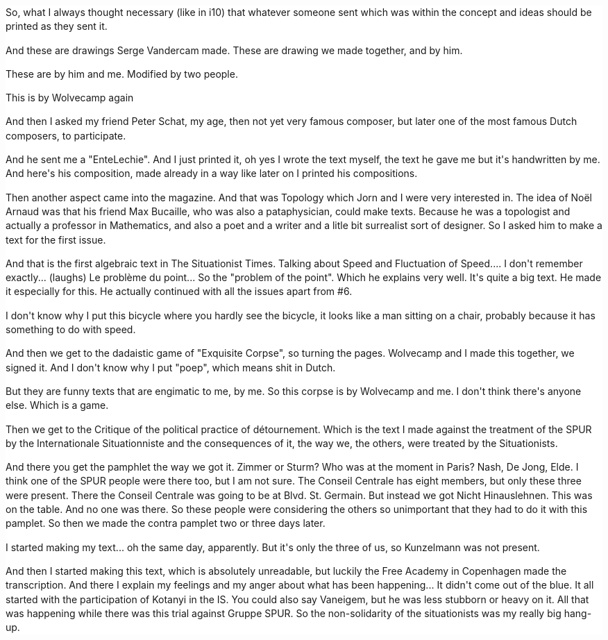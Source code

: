 So, what I always thought necessary (like in i10) that whatever someone sent which was within the concept and ideas should be printed as they sent it.

And these are drawings Serge Vandercam made. These are drawing we made together, and by him.

These are by him and me. Modified by two people.

This is by Wolvecamp again

And then I asked my friend Peter Schat, my age, then not yet very famous composer, but later one of the most famous Dutch composers, to participate.

And he sent me a "EnteLechie". And I just printed it, oh yes I wrote the text myself, the text he gave me but it's handwritten by me. And here's his composition, made already in a way like later on I printed his compositions.

Then another aspect came into the magazine. And that was Topology which Jorn and I were very interested in. The idea of Noël Arnaud was that his friend Max Bucaille, who was also a pataphysician, could make texts. Because he was a topologist and actually a professor in Mathematics, and also a poet and a writer and a litle bit surrealist sort of designer. So I asked him to make a text for the first issue.

And that is the first algebraic text in The Situationist Times. Talking about Speed and Fluctuation of Speed.... I don't remember exactly... (laughs) Le problème du point... So the "problem of the point". Which he explains very well. It's quite a big text. He made it especially for this. He actually continued with all the issues apart from #6.

I don't know why I put this bicycle where you hardly see the bicycle, it looks like a man sitting on a chair, probably because it has something to do with speed.


And then we get to the dadaistic game of "Exquisite Corpse", so turning the pages. Wolvecamp and I made this together, we signed it. And I don't know why I put "poep", which means shit in Dutch.

But they are funny texts that are engimatic to me, by me. So this corpse is by Wolvecamp and me. I don't think there's anyone else. Which is a game.

Then we get to the Critique of the political practice of détournement. Which is the text I made against the treatment of the SPUR by the Internationale Situationniste and the consequences of it, the way we, the others, were treated by the Situationists.

And there you get the pamphlet the way we got it. Zimmer or Sturm? Who was at the moment in Paris? Nash, De Jong, Elde. I think one of the SPUR people were there too, but I am not sure. The Conseil Centrale has eight members, but only these three were present. There the Conseil Centrale was going to be at Blvd. St. Germain. But instead we got Nicht Hinauslehnen. This was on the table. And no one was there. So these people were considering the others so unimportant that they had to do it with this pamplet. So then we made the contra pamplet two or three days later.

I started making my text... oh the same day, apparently. But it's only the three of us, so Kunzelmann was not present.

And then I started making this text, which is absolutely unreadable, but luckily the Free Academy in Copenhagen made the transcription. And there I explain my feelings and my anger about what has been happening... It didn't come out of the blue. It all started with the participation of Kotanyi in the IS. You could also say Vaneigem, but he was less stubborn or heavy on it. All that was happening while there was this trial against Gruppe SPUR. So the non-solidarity of the situationists was my really big hang-up.
